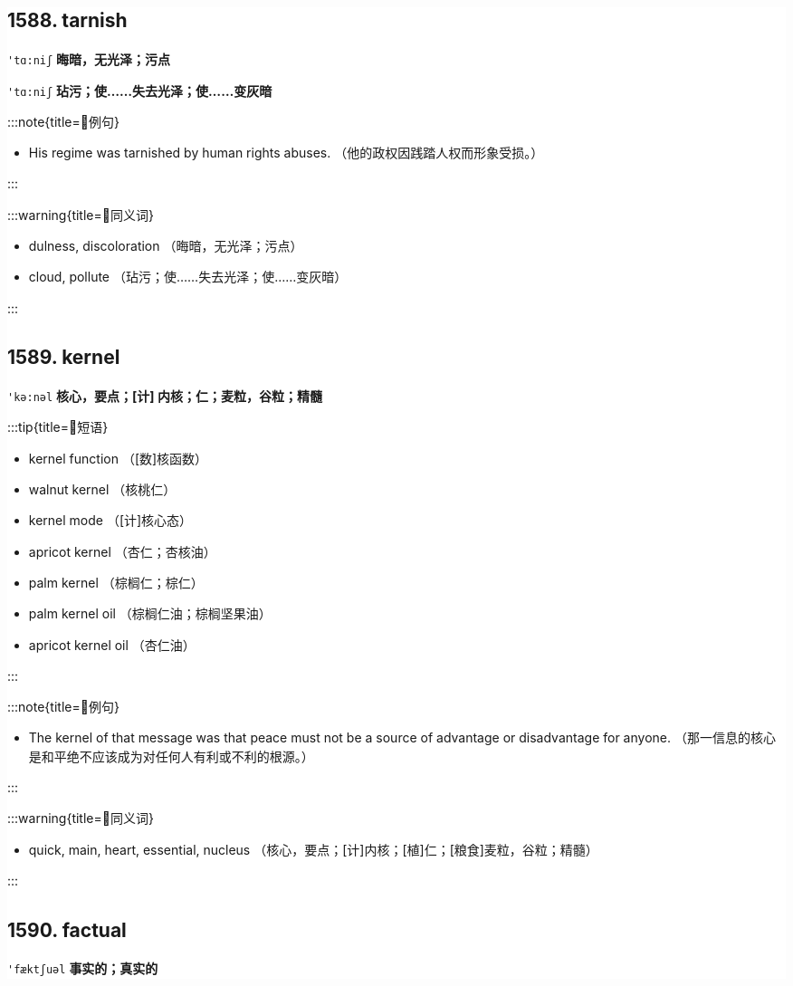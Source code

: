 
## 1588. tarnish

`'tɑ:niʃ`  **晦暗，无光泽；污点**

`'tɑ:niʃ`  **玷污；使……失去光泽；使……变灰暗**

:::note{title=🎤例句}

- His regime was tarnished by human rights abuses. （他的政权因践踏人权而形象受损。）

:::

:::warning{title=🤔同义词}

- dulness, discoloration （晦暗，无光泽；污点）

- cloud, pollute （玷污；使……失去光泽；使……变灰暗）

:::


## 1589. kernel

`'kə:nəl`  **核心，要点；[计] 内核；仁；麦粒，谷粒；精髓**

:::tip{title=🤩短语}

- kernel function （[数]核函数）

- walnut kernel （核桃仁）

- kernel mode （[计]核心态）

- apricot kernel （杏仁；杏核油）

- palm kernel （棕榈仁；棕仁）

- palm kernel oil （棕榈仁油；棕榈坚果油）

- apricot kernel oil （杏仁油）

:::

:::note{title=🎤例句}

- The kernel of that message was that peace must not be a source of advantage or disadvantage for anyone. （那一信息的核心是和平绝不应该成为对任何人有利或不利的根源。）

:::

:::warning{title=🤔同义词}

- quick, main, heart, essential, nucleus （核心，要点；[计]内核；[植]仁；[粮食]麦粒，谷粒；精髓）

:::


## 1590. factual

`'fæktʃuəl`  **事实的；真实的**
